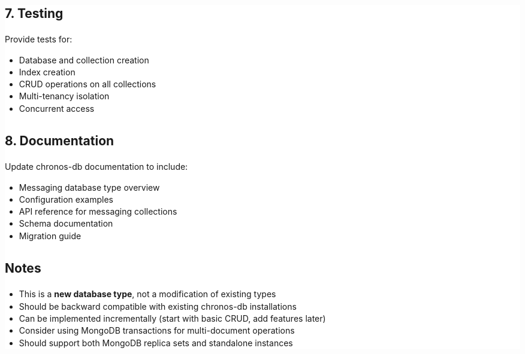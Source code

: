 ## 7. Testing

Provide tests for:
- Database and collection creation
- Index creation
- CRUD operations on all collections
- Multi-tenancy isolation
- Concurrent access

## 8. Documentation

Update chronos-db documentation to include:
- Messaging database type overview
- Configuration examples
- API reference for messaging collections
- Schema documentation
- Migration guide

## Notes

- This is a **new database type**, not a modification of existing types
- Should be backward compatible with existing chronos-db installations
- Can be implemented incrementally (start with basic CRUD, add features later)
- Consider using MongoDB transactions for multi-document operations
- Should support both MongoDB replica sets and standalone instances


